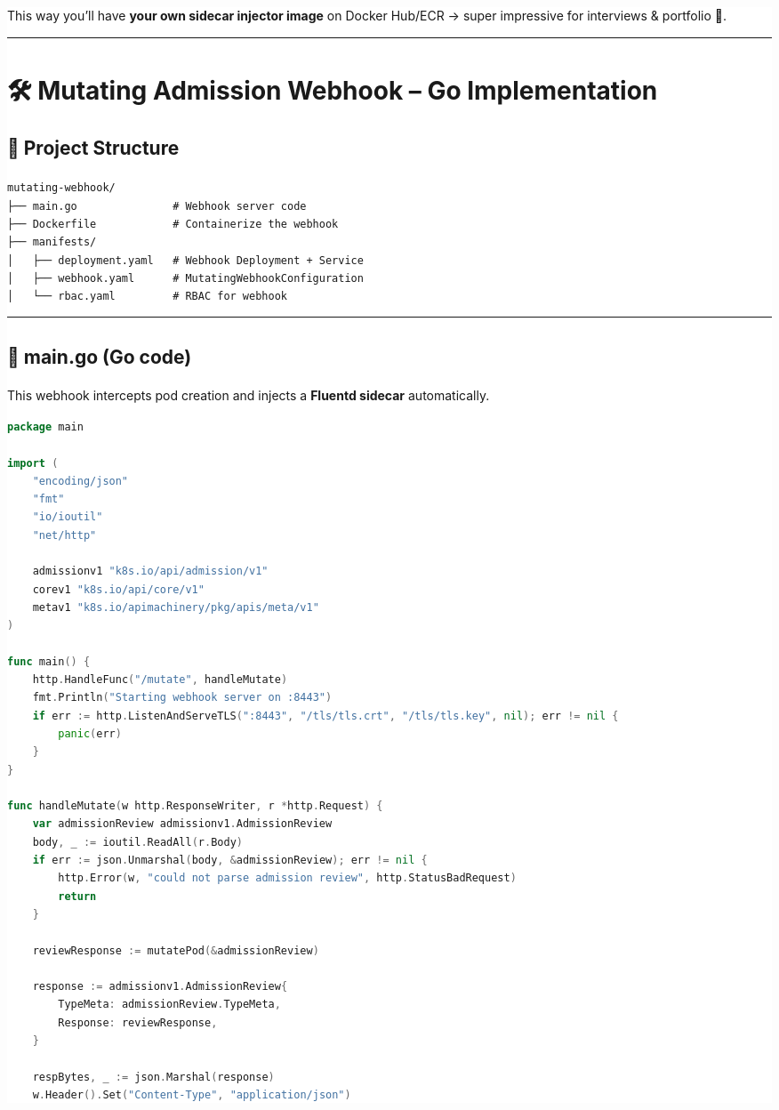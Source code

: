 This way you’ll have **your own sidecar injector image** on Docker Hub/ECR → super impressive for interviews & portfolio 🚀.

---

# 🛠️ Mutating Admission Webhook – Go Implementation

## 📂 Project Structure

```
mutating-webhook/
├── main.go               # Webhook server code
├── Dockerfile            # Containerize the webhook
├── manifests/
│   ├── deployment.yaml   # Webhook Deployment + Service
│   ├── webhook.yaml      # MutatingWebhookConfiguration
│   └── rbac.yaml         # RBAC for webhook
```

---

## 📜 main.go (Go code)

This webhook intercepts pod creation and injects a **Fluentd sidecar** automatically.

```go
package main

import (
	"encoding/json"
	"fmt"
	"io/ioutil"
	"net/http"

	admissionv1 "k8s.io/api/admission/v1"
	corev1 "k8s.io/api/core/v1"
	metav1 "k8s.io/apimachinery/pkg/apis/meta/v1"
)

func main() {
	http.HandleFunc("/mutate", handleMutate)
	fmt.Println("Starting webhook server on :8443")
	if err := http.ListenAndServeTLS(":8443", "/tls/tls.crt", "/tls/tls.key", nil); err != nil {
		panic(err)
	}
}

func handleMutate(w http.ResponseWriter, r *http.Request) {
	var admissionReview admissionv1.AdmissionReview
	body, _ := ioutil.ReadAll(r.Body)
	if err := json.Unmarshal(body, &admissionReview); err != nil {
		http.Error(w, "could not parse admission review", http.StatusBadRequest)
		return
	}

	reviewResponse := mutatePod(&admissionReview)

	response := admissionv1.AdmissionReview{
		TypeMeta: admissionReview.TypeMeta,
		Response: reviewResponse,
	}

	respBytes, _ := json.Marshal(response)
	w.Header().Set("Content-Type", "application/json")
```